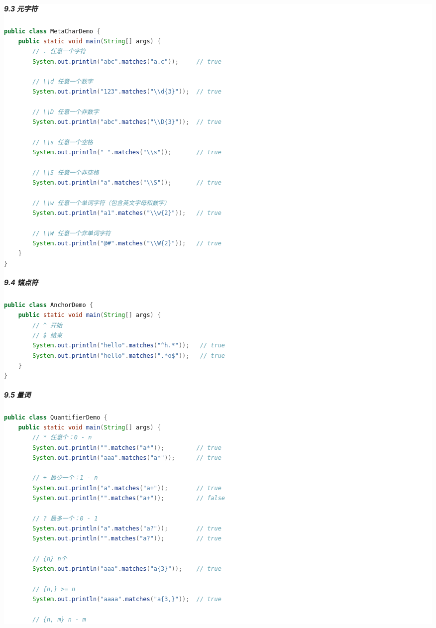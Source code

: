 ##### 9.3 元字符

```java
public class MetaCharDemo {
    public static void main(String[] args) {
        // . 任意一个字符
        System.out.println("abc".matches("a.c"));     // true
    
        // \\d 任意一个数字
        System.out.println("123".matches("\\d{3}"));  // true
    
        // \\D 任意一个非数字
        System.out.println("abc".matches("\\D{3}"));  // true
    
        // \\s 任意一个空格
        System.out.println(" ".matches("\\s"));       // true
    
        // \\S 任意一个非空格
        System.out.println("a".matches("\\S"));       // true
    
        // \\w 任意一个单词字符（包含英文字母和数字）
        System.out.println("a1".matches("\\w{2}"));   // true
    
        // \\W 任意一个非单词字符
        System.out.println("@#".matches("\\W{2}"));   // true
    }
}
```

##### 9.4 锚点符

```java
public class AnchorDemo {
    public static void main(String[] args) {
        // ^ 开始
        // $ 结束
        System.out.println("hello".matches("^h.*"));   // true
        System.out.println("hello".matches(".*o$"));   // true
    }
}
```

##### 9.5 量词

```java
public class QuantifierDemo {
    public static void main(String[] args) {
        // * 任意个：0 - n
        System.out.println("".matches("a*"));         // true
        System.out.println("aaa".matches("a*"));      // true
    
        // + 最少一个：1 - n
        System.out.println("a".matches("a+"));        // true
        System.out.println("".matches("a+"));         // false
    
        // ? 最多一个：0 - 1
        System.out.println("a".matches("a?"));        // true
        System.out.println("".matches("a?"));         // true
    
        // {n} n个
        System.out.println("aaa".matches("a{3}"));    // true
    
        // {n,} >= n
        System.out.println("aaaa".matches("a{3,}"));  // true
    
        // {n, m} n - m
```